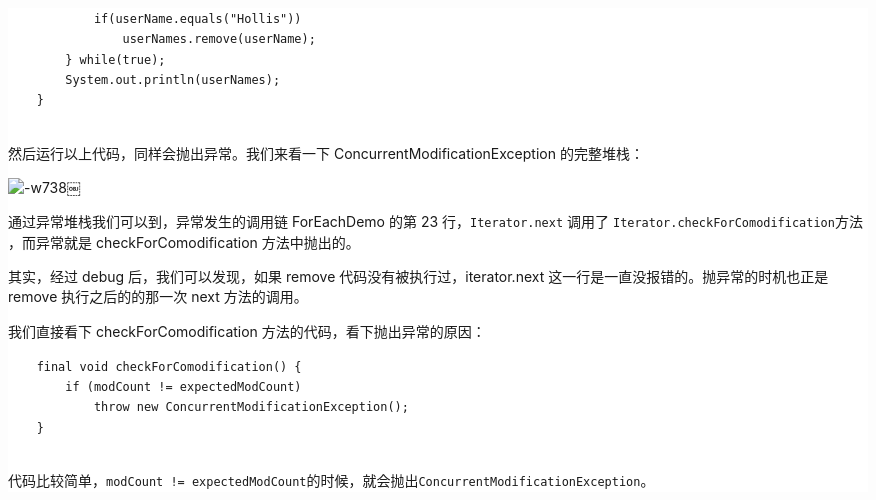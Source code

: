 ```
            if(userName.equals("Hollis"))
                userNames.remove(userName);
        } while(true);
        System.out.println(userNames);
    }


```

然后运行以上代码，同样会抛出异常。我们来看一下 ConcurrentModificationException 的完整堆栈：

![-w738](assets/15515088749690-1.jpg)￼

通过异常堆栈我们可以到，异常发生的调用链 ForEachDemo 的第 23 行，`Iterator.next` 调用了 `Iterator.checkForComodification`方法 ，而异常就是 checkForComodification 方法中抛出的。

其实，经过 debug 后，我们可以发现，如果 remove 代码没有被执行过，iterator.next 这一行是一直没报错的。抛异常的时机也正是 remove 执行之后的的那一次 next 方法的调用。

我们直接看下 checkForComodification 方法的代码，看下抛出异常的原因：

```
    final void checkForComodification() {
        if (modCount != expectedModCount)
            throw new ConcurrentModificationException();
    }


```

代码比较简单，`modCount != expectedModCount`的时候，就会抛出`ConcurrentModificationException`。

